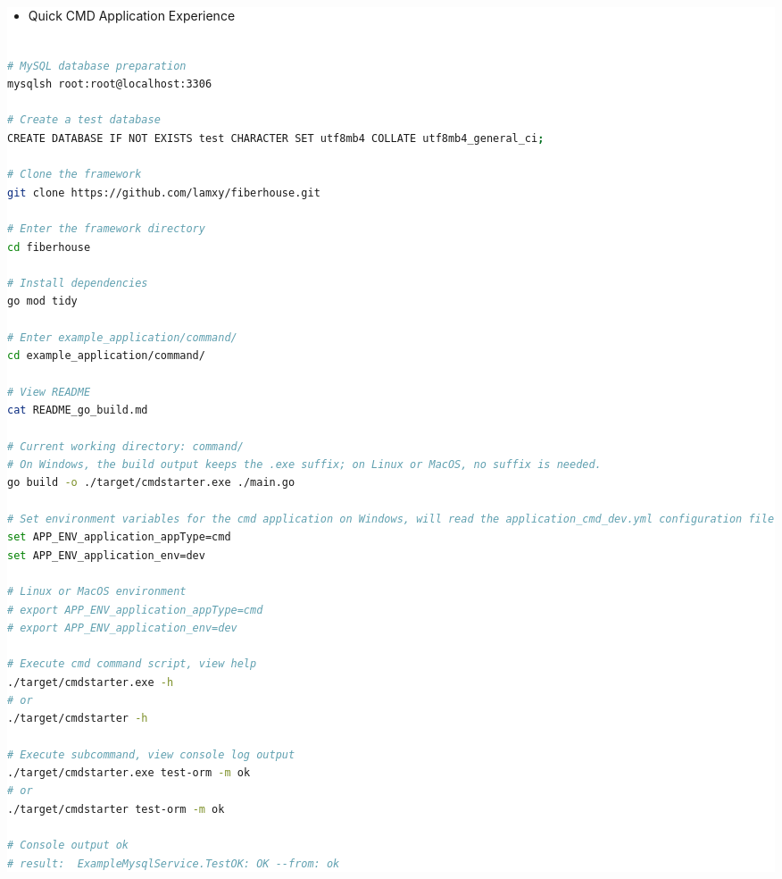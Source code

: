 - Quick CMD Application Experience

```bash

# MySQL database preparation
mysqlsh root:root@localhost:3306 

# Create a test database
CREATE DATABASE IF NOT EXISTS test CHARACTER SET utf8mb4 COLLATE utf8mb4_general_ci;

# Clone the framework
git clone https://github.com/lamxy/fiberhouse.git

# Enter the framework directory
cd fiberhouse

# Install dependencies
go mod tidy

# Enter example_application/command/
cd example_application/command/

# View README
cat README_go_build.md

# Current working directory: command/
# On Windows, the build output keeps the .exe suffix; on Linux or MacOS, no suffix is needed.
go build -o ./target/cmdstarter.exe ./main.go 

# Set environment variables for the cmd application on Windows, will read the application_cmd_dev.yml configuration file
set APP_ENV_application_appType=cmd
set APP_ENV_application_env=dev

# Linux or MacOS environment
# export APP_ENV_application_appType=cmd
# export APP_ENV_application_env=dev

# Execute cmd command script, view help
./target/cmdstarter.exe -h 
# or 
./target/cmdstarter -h

# Execute subcommand, view console log output
./target/cmdstarter.exe test-orm -m ok
# or 
./target/cmdstarter test-orm -m ok

# Console output ok
# result:  ExampleMysqlService.TestOK: OK --from: ok

```
